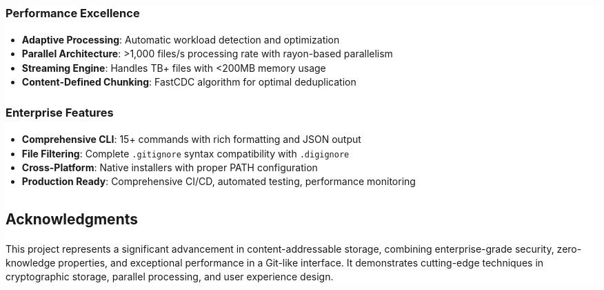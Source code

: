 ### Performance Excellence
- **Adaptive Processing**: Automatic workload detection and optimization
- **Parallel Architecture**: >1,000 files/s processing rate with rayon-based parallelism
- **Streaming Engine**: Handles TB+ files with <200MB memory usage
- **Content-Defined Chunking**: FastCDC algorithm for optimal deduplication

### Enterprise Features
- **Comprehensive CLI**: 15+ commands with rich formatting and JSON output
- **File Filtering**: Complete `.gitignore` syntax compatibility with `.digignore`
- **Cross-Platform**: Native installers with proper PATH configuration
- **Production Ready**: Comprehensive CI/CD, automated testing, performance monitoring

## Acknowledgments

This project represents a significant advancement in content-addressable storage, combining enterprise-grade security, zero-knowledge properties, and exceptional performance in a Git-like interface. It demonstrates cutting-edge techniques in cryptographic storage, parallel processing, and user experience design.